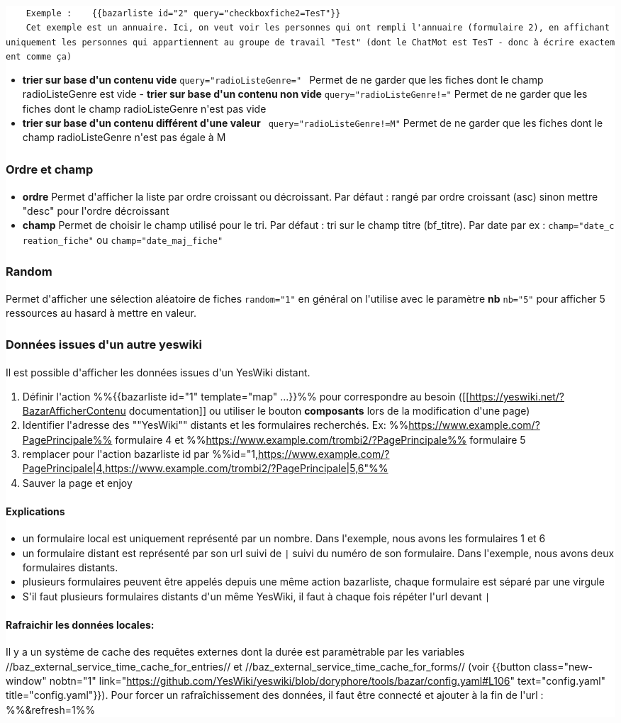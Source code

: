         Exemple :    {{bazarliste id="2" query="checkboxfiche2=TesT"}}
        Cet exemple est un annuaire. Ici, on veut voir les personnes qui ont rempli l'annuaire (formulaire 2), en affichant uniquement les personnes qui appartiennent au groupe de travail "Test" (dont le ChatMot est TesT - donc à écrire exactement comme ça)
   - **trier sur base d'un contenu vide**
        ```query="radioListeGenre=" ```
        Permet de ne garder que les fiches dont le champ radioListeGenre est vide 
    - **trier sur base d'un contenu non vide**
       ``` query="radioListeGenre!=" ```
        Permet de ne garder que les fiches dont le champ radioListeGenre n'est pas vide 
   - **trier sur base d'un contenu différent d'une valeur**
       ``` query="radioListeGenre!=M"```
        Permet de ne garder que les fiches dont le champ radioListeGenre n'est pas égale à M 


### Ordre et champ
 - **ordre** 	Permet d'afficher la liste par ordre croissant ou décroissant. Par défaut : rangé par ordre croissant (asc) sinon mettre "desc" pour l'ordre décroissant
 - **champ** 	Permet de choisir le champ utilisé pour le tri. Par défaut : tri sur le champ titre (bf_titre). Par date par ex : `champ="date_creation_fiche"` ou `champ="date_maj_fiche"`

### Random
Permet d'afficher une sélection aléatoire de fiches `random="1"`
en général on l'utilise avec le paramètre **nb** `nb="5"` pour afficher 5 ressources au hasard à mettre en valeur.

### Données issues d'un autre yeswiki
Il est possible d'afficher les données issues d'un YesWiki distant.

1. Définir l'action %%{{bazarliste id="1" template="map" ...}}%% pour correspondre au besoin ([[https://yeswiki.net/?BazarAfficherContenu documentation]] ou utiliser le bouton **composants** lors de la modification d'une page)
2. Identifier l'adresse des ""YesWiki"" distants et les formulaires recherchés. Ex: %%https://www.example.com/?PagePrincipale%% formulaire 4 et %%https://www.example.com/trombi2/?PagePrincipale%% formulaire 5
3. remplacer pour l'action bazarliste id par %%id="1,https://www.example.com/?PagePrincipale|4,https://www.example.com/trombi2/?PagePrincipale|5,6"%%
4. Sauver la page et enjoy

#### Explications 
 - un formulaire local est uniquement représenté par un nombre. Dans l'exemple, nous avons les formulaires 1 et 6
 - un formulaire distant est représenté par son url suivi de `|` suivi du numéro de son formulaire. Dans l'exemple, nous avons deux formulaires distants.
 - plusieurs formulaires peuvent être appelés depuis une même action bazarliste, chaque formulaire est séparé par une virgule
 - S'il faut plusieurs formulaires distants d'un même YesWiki, il faut à chaque fois répéter l'url devant `|`

#### Rafraichir les données locales:

Il y a un système de cache des requêtes externes dont la durée est paramètrable par les variables //baz_external_service_time_cache_for_entries// et //baz_external_service_time_cache_for_forms// (voir {{button class="new-window" nobtn="1" link="https://github.com/YesWiki/yeswiki/blob/doryphore/tools/bazar/config.yaml#L106" text="config.yaml" title="config.yaml"}}).
Pour forcer un rafraîchissement des données, il faut être connecté et ajouter à la fin de l'url : %%&refresh=1%%
